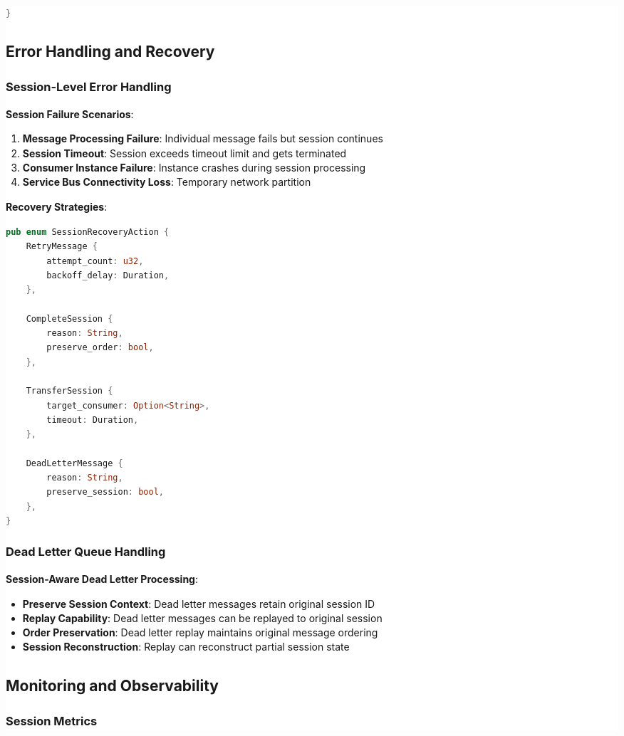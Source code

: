 ```rust
}
```

## Error Handling and Recovery

### Session-Level Error Handling

**Session Failure Scenarios**:

1. **Message Processing Failure**: Individual message fails but session continues
2. **Session Timeout**: Session exceeds timeout limit and gets terminated
3. **Consumer Instance Failure**: Instance crashes during session processing
4. **Service Bus Connectivity Loss**: Temporary network partition

**Recovery Strategies**:

```rust
pub enum SessionRecoveryAction {
    RetryMessage {
        attempt_count: u32,
        backoff_delay: Duration,
    },

    CompleteSession {
        reason: String,
        preserve_order: bool,
    },

    TransferSession {
        target_consumer: Option<String>,
        timeout: Duration,
    },

    DeadLetterMessage {
        reason: String,
        preserve_session: bool,
    },
}
```

### Dead Letter Queue Handling

**Session-Aware Dead Letter Processing**:

- **Preserve Session Context**: Dead letter messages retain original session ID
- **Replay Capability**: Dead letter messages can be replayed to original session
- **Order Preservation**: Dead letter replay maintains original message ordering
- **Session Reconstruction**: Replay can reconstruct partial session state

## Monitoring and Observability

### Session Metrics
